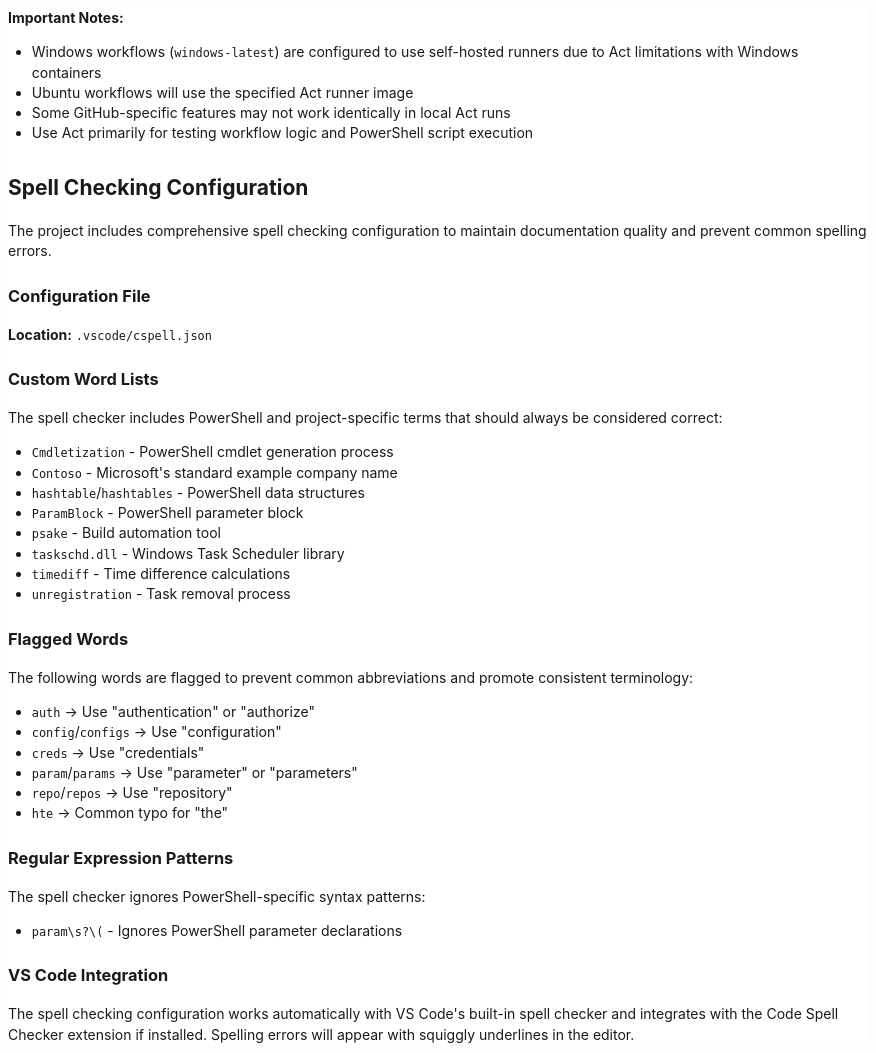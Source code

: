 **Important Notes:**

- Windows workflows (`windows-latest`) are configured to use self-hosted runners due to Act limitations with Windows containers
- Ubuntu workflows will use the specified Act runner image
- Some GitHub-specific features may not work identically in local Act runs
- Use Act primarily for testing workflow logic and PowerShell script execution

## Spell Checking Configuration

The project includes comprehensive spell checking configuration to maintain documentation quality and prevent common spelling errors.

### Configuration File

**Location:** `.vscode/cspell.json`

### Custom Word Lists

The spell checker includes PowerShell and project-specific terms that should always be considered correct:

- `Cmdletization` - PowerShell cmdlet generation process
- `Contoso` - Microsoft's standard example company name
- `hashtable`/`hashtables` - PowerShell data structures
- `ParamBlock` - PowerShell parameter block
- `psake` - Build automation tool
- `taskschd.dll` - Windows Task Scheduler library
- `timediff` - Time difference calculations
- `unregistration` - Task removal process

### Flagged Words

The following words are flagged to prevent common abbreviations and promote consistent terminology:

- `auth` → Use "authentication" or "authorize"
- `config`/`configs` → Use "configuration"
- `creds` → Use "credentials"
- `param`/`params` → Use "parameter" or "parameters"
- `repo`/`repos` → Use "repository"
- `hte` → Common typo for "the"

### Regular Expression Patterns

The spell checker ignores PowerShell-specific syntax patterns:

- `param\s?\(` - Ignores PowerShell parameter declarations

### VS Code Integration

The spell checking configuration works automatically with VS Code's built-in spell checker and integrates with the Code Spell Checker extension if installed. Spelling errors will appear with squiggly underlines in the editor.
